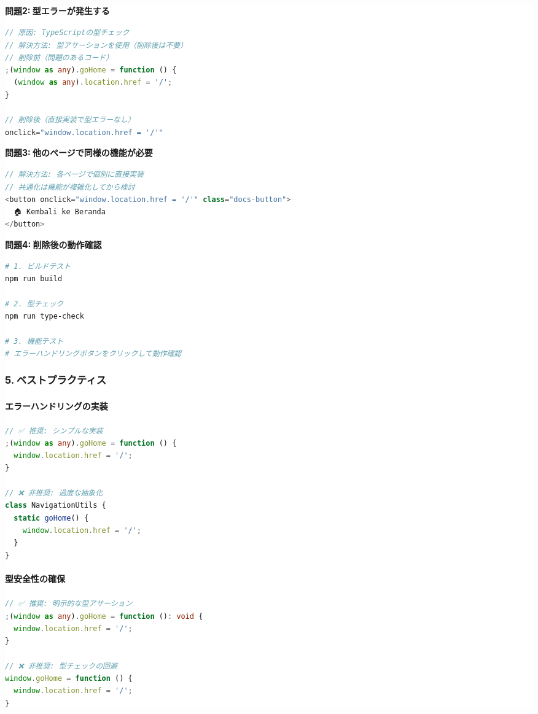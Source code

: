 **問題2: 型エラーが発生する**
```typescript
// 原因: TypeScriptの型チェック
// 解決方法: 型アサーションを使用（削除後は不要）
// 削除前（問題のあるコード）
;(window as any).goHome = function () {
  (window as any).location.href = '/';
}

// 削除後（直接実装で型エラーなし）
onclick="window.location.href = '/'"
```

**問題3: 他のページで同様の機能が必要**
```typescript
// 解決方法: 各ページで個別に直接実装
// 共通化は機能が複雑化してから検討
<button onclick="window.location.href = '/'" class="docs-button">
  🏠 Kembali ke Beranda
</button>
```

**問題4: 削除後の動作確認**
```bash
# 1. ビルドテスト
npm run build

# 2. 型チェック
npm run type-check

# 3. 機能テスト
# エラーハンドリングボタンをクリックして動作確認
```

### 5. ベストプラクティス

#### エラーハンドリングの実装
```typescript
// ✅ 推奨: シンプルな実装
;(window as any).goHome = function () {
  window.location.href = '/';
}

// ❌ 非推奨: 過度な抽象化
class NavigationUtils {
  static goHome() {
    window.location.href = '/';
  }
}
```

#### 型安全性の確保
```typescript
// ✅ 推奨: 明示的な型アサーション
;(window as any).goHome = function (): void {
  window.location.href = '/';
}

// ❌ 非推奨: 型チェックの回避
window.goHome = function () {
  window.location.href = '/';
}
```
